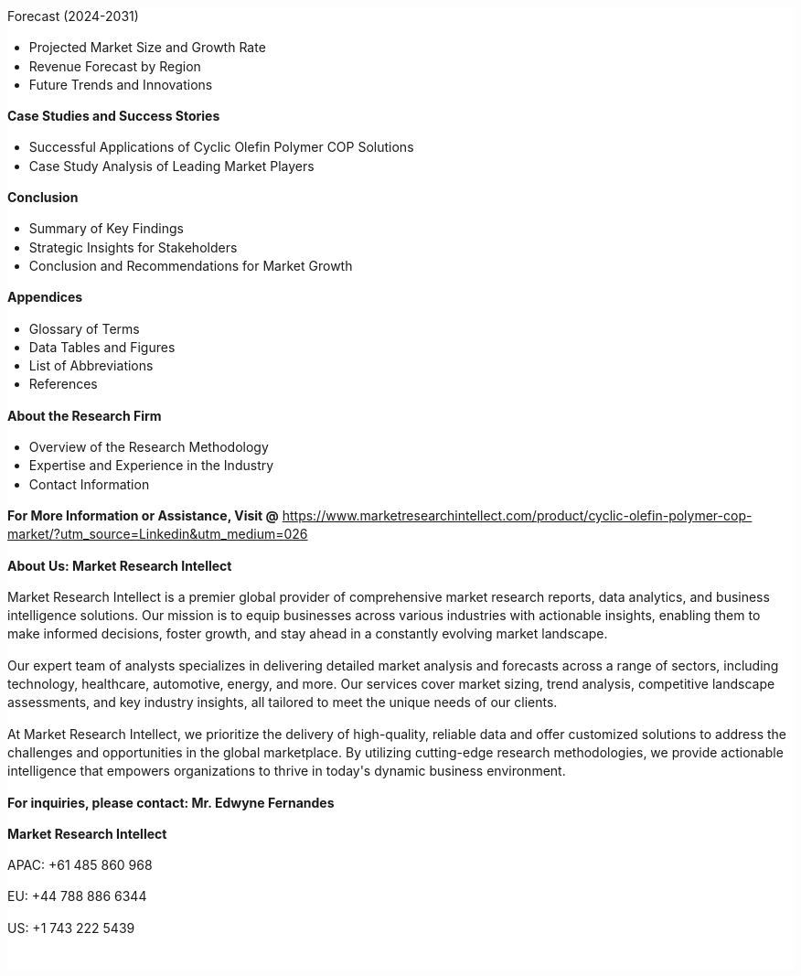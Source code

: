 Forecast (2024-2031)</strong></p><ul><li>Projected Market Size and Growth Rate</li><li>Revenue Forecast by Region</li><li>Future Trends and Innovations</li></ul><p><strong>Case Studies and Success Stories</strong></p><ul><li>Successful Applications of Cyclic Olefin Polymer COP Solutions</li><li>Case Study Analysis of Leading Market Players</li></ul><p><strong>Conclusion</strong></p><ul><li>Summary of Key Findings</li><li>Strategic Insights for Stakeholders</li><li>Conclusion and Recommendations for Market Growth</li></ul><p><strong>Appendices</strong></p><ul><li>Glossary of Terms</li><li>Data Tables and Figures</li><li>List of Abbreviations</li><li>References</li></ul><p><strong>About the Research Firm</strong></p><ul><li>Overview of the Research Methodology</li><li>Expertise and Experience in the Industry</li><li>Contact Information</li></ul></div><div class="article-main__content" data-test-id="publishing-text-block"><p><span class="font-[700]"><strong>For More Information or Assistance, Visit @</strong>&nbsp;<a href="https://www.marketresearchintellect.com/product/cyclic-olefin-polymer-cop-market/?utm_source=Linkedin&utm_medium=026">https://www.marketresearchintellect.com/product/cyclic-olefin-polymer-cop-market/?utm_source=Linkedin&utm_medium=026</a></span></p><p><strong>About Us: Market Research Intellect</strong></p><p>Market Research Intellect is a premier global provider of comprehensive market research reports, data analytics, and business intelligence solutions. Our mission is to equip businesses across various industries with actionable insights, enabling them to make informed decisions, foster growth, and stay ahead in a constantly evolving market landscape.</p><p>Our expert team of analysts specializes in delivering detailed market analysis and forecasts across a range of sectors, including technology, healthcare, automotive, energy, and more. Our services cover market sizing, trend analysis, competitive landscape assessments, and key industry insights, all tailored to meet the unique needs of our clients.</p><p>At Market Research Intellect, we prioritize the delivery of high-quality, reliable data and offer customized solutions to address the challenges and opportunities in the global marketplace. By utilizing cutting-edge research methodologies, we provide actionable intelligence that empowers organizations to thrive in today's dynamic business environment.</p><p><strong>For inquiries, please contact: Mr. Edwyne Fernandes</strong></p><p><strong>Market Research Intellect</strong></p><p>APAC: +61 485 860 968</p><p>EU: +44 788 886 6344</p><p>US: +1 743 222 5439</p></div><div class="article-main__content" data-test-id="publishing-text-block">&nbsp;</div>

